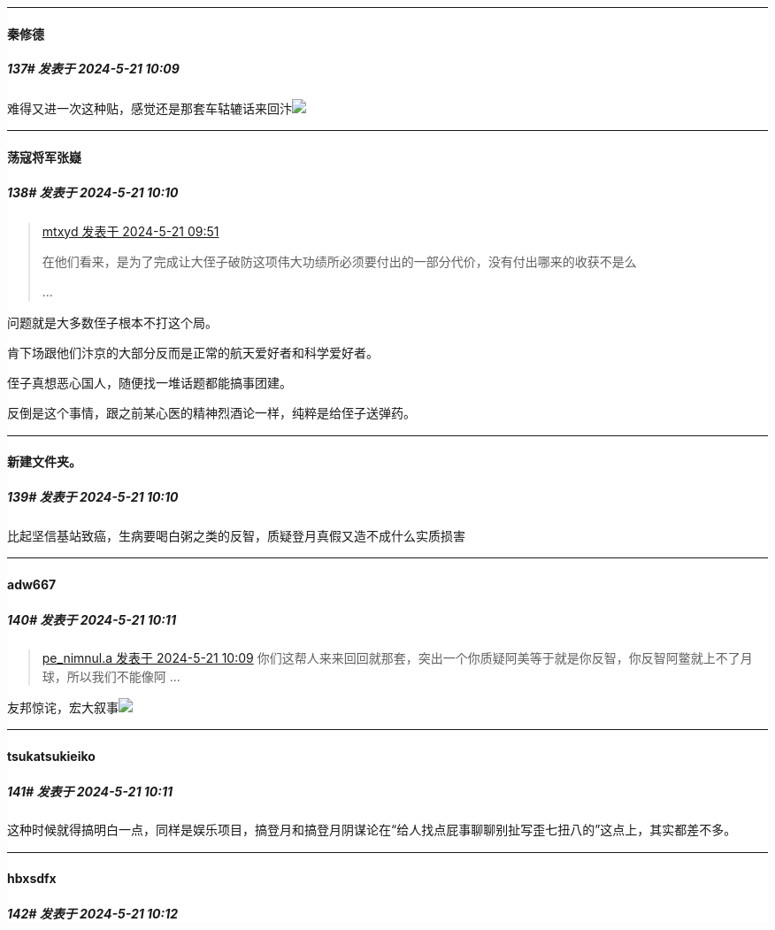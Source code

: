 *****

####  秦修德  
##### 137#       发表于 2024-5-21 10:09

难得又进一次这种贴，感觉还是那套车轱辘话来回汴<img src="https://static.saraba1st.com/image/smiley/face2017/067.png" referrerpolicy="no-referrer">

*****

####  荡寇将军张嶷  
##### 138#       发表于 2024-5-21 10:10

<blockquote><a href="httphttps://bbs.saraba1st.com/2b/forum.php?mod=redirect&amp;goto=findpost&amp;pid=64948399&amp;ptid=2184178" target="_blank">mtxyd 发表于 2024-5-21 09:51</a>

在他们看来，是为了完成让大侄子破防这项伟大功绩所必须要付出的一部分代价，没有付出哪来的收获不是么

 ...</blockquote>
问题就是大多数侄子根本不打这个局。

肯下场跟他们汴京的大部分反而是正常的航天爱好者和科学爱好者。

侄子真想恶心国人，随便找一堆话题都能搞事团建。

反倒是这个事情，跟之前某心医的精神烈酒论一样，纯粹是给侄子送弹药。

*****

####  新建文件夹。  
##### 139#       发表于 2024-5-21 10:10

比起坚信基站致癌，生病要喝白粥之类的反智，质疑登月真假又造不成什么实质损害

*****

####  adw667  
##### 140#       发表于 2024-5-21 10:11

<blockquote><a href="httphttps://bbs.saraba1st.com/2b/forum.php?mod=redirect&amp;goto=findpost&amp;pid=64948651&amp;ptid=2184178" target="_blank">pe_nimnul.a 发表于 2024-5-21 10:09</a>
你们这帮人来来回回就那套，突出一个你质疑阿美等于就是你反智，你反智阿鳖就上不了月球，所以我们不能像阿 ...</blockquote>
友邦惊诧，宏大叙事<img src="https://static.saraba1st.com/image/smiley/face2017/037.png" referrerpolicy="no-referrer">

*****

####  tsukatsukieiko  
##### 141#       发表于 2024-5-21 10:11

这种时候就得搞明白一点，同样是娱乐项目，搞登月和搞登月阴谋论在“给人找点屁事聊聊别扯写歪七扭八的”这点上，其实都差不多。

*****

####  hbxsdfx  
##### 142#       发表于 2024-5-21 10:12
